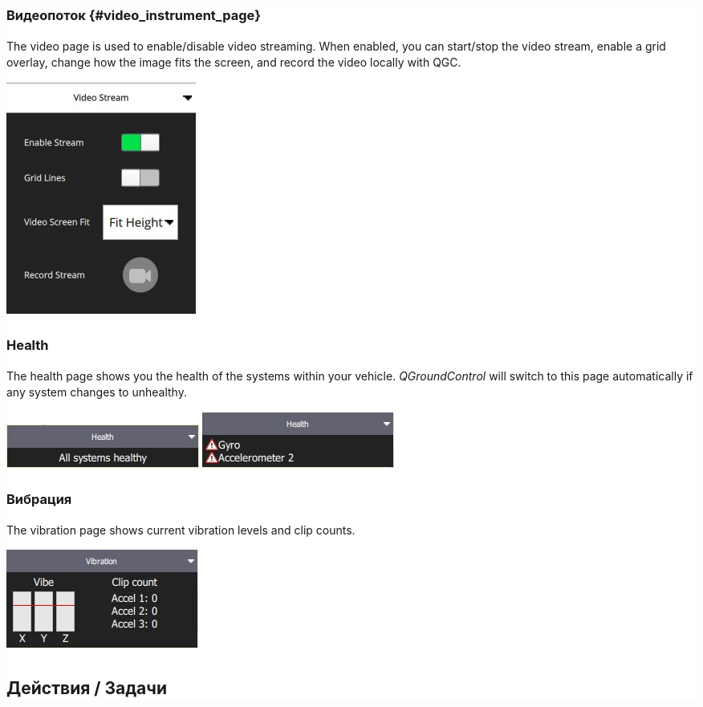 ### Видеопоток {#video_instrument_page}

The video page is used to enable/disable video streaming. When enabled, you can start/stop the video stream, enable a grid overlay, change how the image fits the screen, and record the video locally with QGC.

![Страница Инструментов - видео поток](../../assets/fly/instrument_page_video_stream.jpg)

### Health

The health page shows you the health of the systems within your vehicle. *QGroundControl* will switch to this page automatically if any system changes to unhealthy.

![Страница Инструментов - хорошее состояние БПЛА ](../../assets/fly/instrument_page_health_good.jpg) ![Страница Инструментов - плохое состояние БПЛА ](../../assets/fly/instrument_page_health_bad.jpg)

### Вибрация

The vibration page shows current vibration levels and clip counts.

![Страница Инструментов - вибрация](../../assets/fly/instrument_page_vibration.jpg)

## Действия / Задачи
